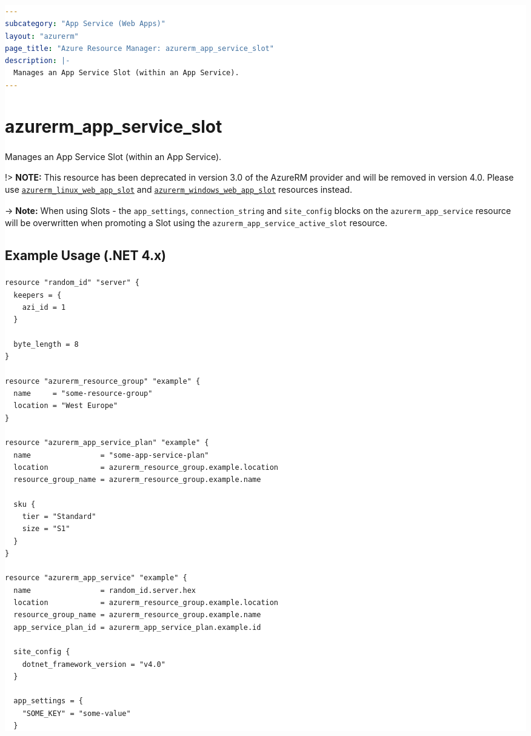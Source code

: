 ```yaml
---
subcategory: "App Service (Web Apps)"
layout: "azurerm"
page_title: "Azure Resource Manager: azurerm_app_service_slot"
description: |-
  Manages an App Service Slot (within an App Service).
---
```


# azurerm_app_service_slot

Manages an App Service Slot (within an App Service).

!> **NOTE:** This resource has been deprecated in version 3.0 of the AzureRM provider and will be removed in version 4.0. Please use [`azurerm_linux_web_app_slot`](https://registry.terraform.io/providers/hashicorp/azurerm/latest/docs/resources/linux_web_app_slot) and [`azurerm_windows_web_app_slot`](https://registry.terraform.io/providers/hashicorp/azurerm/latest/docs/resources/windows_web_app_slot) resources instead.

-> **Note:** When using Slots - the `app_settings`, `connection_string` and `site_config` blocks on the `azurerm_app_service` resource will be overwritten when promoting a Slot using the `azurerm_app_service_active_slot` resource.

## Example Usage (.NET 4.x)

```hcl
resource "random_id" "server" {
  keepers = {
    azi_id = 1
  }

  byte_length = 8
}

resource "azurerm_resource_group" "example" {
  name     = "some-resource-group"
  location = "West Europe"
}

resource "azurerm_app_service_plan" "example" {
  name                = "some-app-service-plan"
  location            = azurerm_resource_group.example.location
  resource_group_name = azurerm_resource_group.example.name

  sku {
    tier = "Standard"
    size = "S1"
  }
}

resource "azurerm_app_service" "example" {
  name                = random_id.server.hex
  location            = azurerm_resource_group.example.location
  resource_group_name = azurerm_resource_group.example.name
  app_service_plan_id = azurerm_app_service_plan.example.id

  site_config {
    dotnet_framework_version = "v4.0"
  }

  app_settings = {
    "SOME_KEY" = "some-value"
  }
```